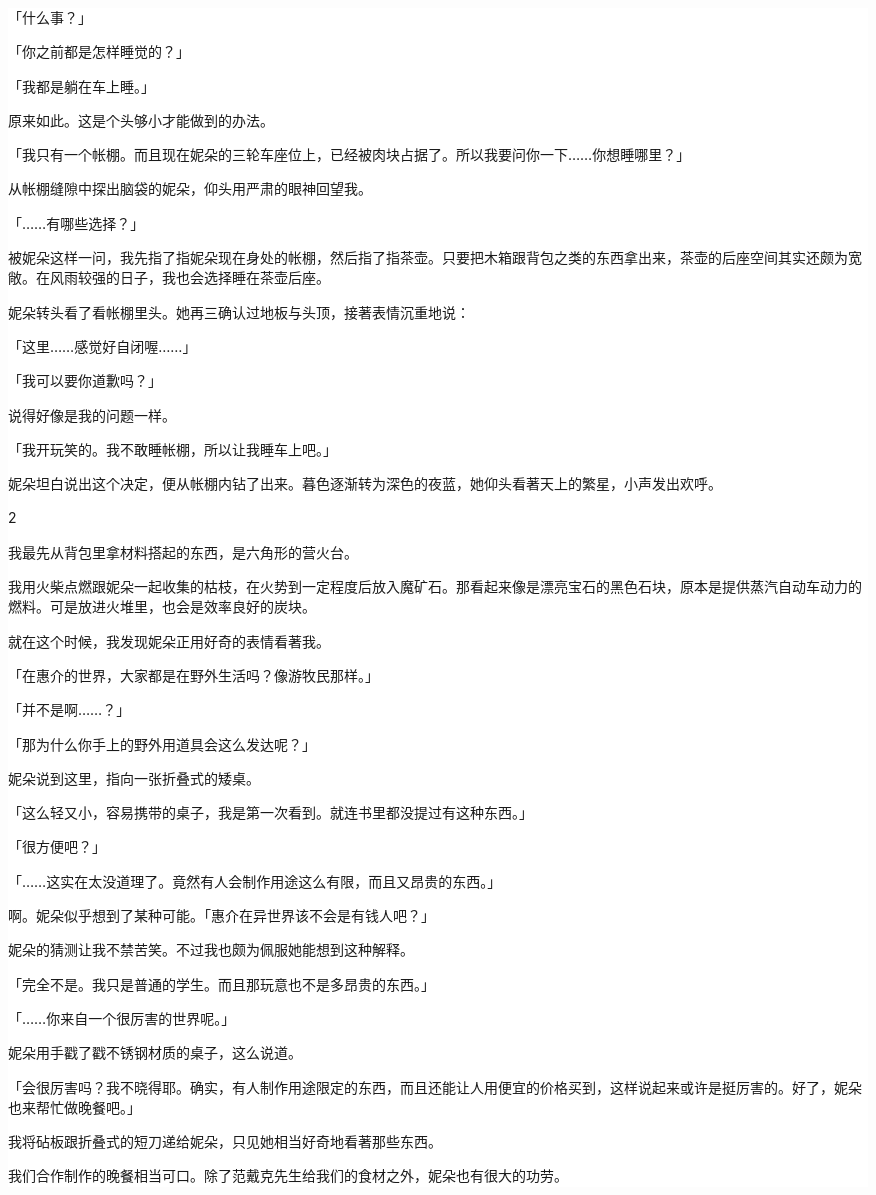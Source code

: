 「什么事？」

「你之前都是怎样睡觉的？」

「我都是躺在车上睡。」

原来如此。这是个头够小才能做到的办法。

「我只有一个帐棚。而且现在妮朵的三轮车座位上，已经被肉块占据了。所以我要问你一下……你想睡哪里？」

从帐棚缝隙中探出脑袋的妮朵，仰头用严肃的眼神回望我。

「……有哪些选择？」

被妮朵这样一问，我先指了指妮朵现在身处的帐棚，然后指了指茶壶。只要把木箱跟背包之类的东西拿出来，茶壶的后座空间其实还颇为宽敞。在风雨较强的日子，我也会选择睡在茶壶后座。

妮朵转头看了看帐棚里头。她再三确认过地板与头顶，接著表情沉重地说：

「这里……感觉好自闭喔……」

「我可以要你道歉吗？」

说得好像是我的问题一样。

「我开玩笑的。我不敢睡帐棚，所以让我睡车上吧。」

妮朵坦白说出这个决定，便从帐棚内钻了出来。暮色逐渐转为深色的夜蓝，她仰头看著天上的繁星，小声发出欢呼。

2

我最先从背包里拿材料搭起的东西，是六角形的营火台。

我用火柴点燃跟妮朵一起收集的枯枝，在火势到一定程度后放入魔矿石。那看起来像是漂亮宝石的黑色石块，原本是提供蒸汽自动车动力的燃料。可是放进火堆里，也会是效率良好的炭块。

就在这个时候，我发现妮朵正用好奇的表情看著我。

「在惠介的世界，大家都是在野外生活吗？像游牧民那样。」

「并不是啊……？」

「那为什么你手上的野外用道具会这么发达呢？」

妮朵说到这里，指向一张折叠式的矮桌。

「这么轻又小，容易携带的桌子，我是第一次看到。就连书里都没提过有这种东西。」

「很方便吧？」

「……这实在太没道理了。竟然有人会制作用途这么有限，而且又昂贵的东西。」

啊。妮朵似乎想到了某种可能。「惠介在异世界该不会是有钱人吧？」

妮朵的猜测让我不禁苦笑。不过我也颇为佩服她能想到这种解释。

「完全不是。我只是普通的学生。而且那玩意也不是多昂贵的东西。」

「……你来自一个很厉害的世界呢。」

妮朵用手戳了戳不锈钢材质的桌子，这么说道。

「会很厉害吗？我不晓得耶。确实，有人制作用途限定的东西，而且还能让人用便宜的价格买到，这样说起来或许是挺厉害的。好了，妮朵也来帮忙做晚餐吧。」

我将砧板跟折叠式的短刀递给妮朵，只见她相当好奇地看著那些东西。

我们合作制作的晚餐相当可口。除了范戴克先生给我们的食材之外，妮朵也有很大的功劳。
